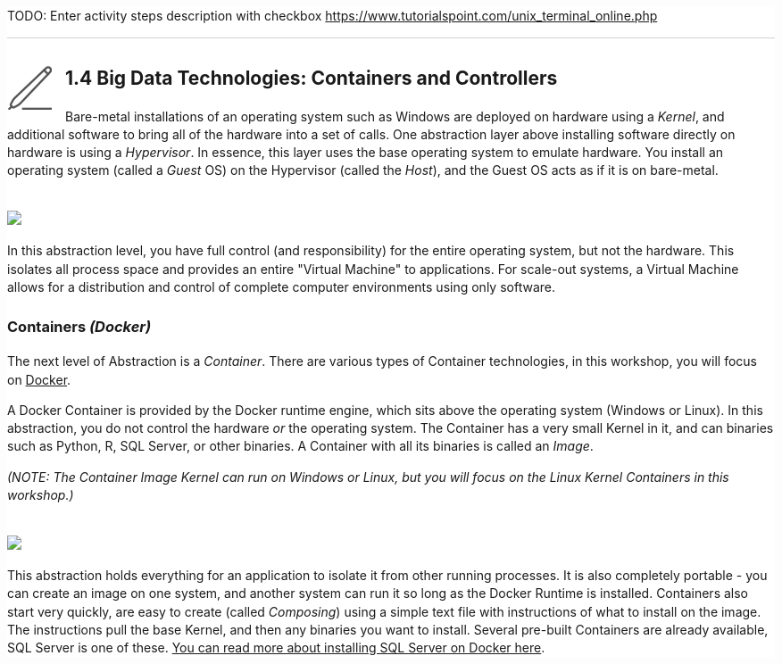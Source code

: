 TODO: Enter activity steps description with checkbox
https://www.tutorialspoint.com/unix_terminal_online.php

<p style="border-bottom: 1px solid lightgrey;"></p>

<h2><img style="float: left; margin: 0px 15px 15px 0px;" src="../graphics/pencil2.png"><a name="1-4">1.4 Big Data Technologies: Containers and Controllers</a></h2>

Bare-metal installations of an operating system such as Windows are deployed on hardware using a <i>Kernel</i>, and additional software to bring all of the hardware into a set of calls. One abstraction layer above installing software directly on hardware is using a <i>Hypervisor</i>. In essence, this layer uses the base operating system to emulate hardware. You install an operating system (called a *Guest* OS) on the Hypervisor (called the *Host*), and the Guest OS acts as if it is on bare-metal.

<br>

<img style="height: 300;" src="https://docs.docker.com/images/VM%402x.png">

<br>

In this abstraction level, you have full control (and responsibility) for the entire operating system, but not the hardware. This isolates all process space and provides an entire "Virtual Machine" to applications. For scale-out systems, a Virtual Machine allows for a distribution and control of complete computer environments using only software.

<h3>Containers <i>(Docker)</i></h3>

The next level of Abstraction is a <i>Container</i>. There are various types of Container technologies, in this workshop, you will focus on <a href="https://docs.docker.com" target="_blank">Docker</a>.

A Docker Container is provided by the Docker runtime engine, which sits above the operating system (Windows or Linux). In this abstraction, you do not control the hardware <i>or</i> the operating system. The Container has a very small Kernel in it, and can binaries such as Python, R, SQL Server, or other binaries. A Container with all its binaries is called an <i>Image</i>. 

<i>(NOTE: The Container Image Kernel can run on Windows or Linux, but you will focus on the Linux Kernel Containers in this workshop.)</i>

<br>

<img style="height: 300;" src="https://docs.docker.com/images/Container%402x.png"> 

<br>

This abstraction holds everything for an application to isolate it from other running processes. It is also completely portable - you can create an image on one system, and another system can run it so long as the Docker Runtime is installed. Containers also start very quickly, are easy to create (called <i>Composing</i>) using a simple text file with instructions of what to install on the image. The instructions pull the base Kernel, and then any binaries you want to install. Several pre-built Containers are already available, SQL Server is one of these. <a href="https://docs.microsoft.com/en-us/sql/linux/quickstart-install-connect-docker?view=sql-server-2017" target="_blank">You can read more about installing SQL Server on Docker here</a>.
